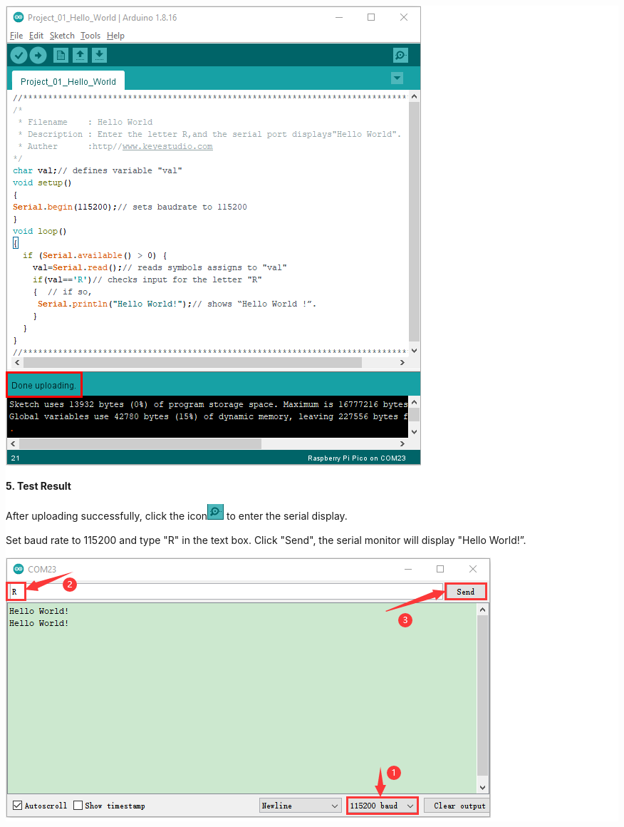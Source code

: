 ![](./media/3fab055b4d5672d06db938ddbfbf4dd6.png)

**5. Test Result**

After uploading successfully, click the icon![](./media/2f6bca56f724e45a855335cb53ae9b4e.png) to enter the serial display.

Set baud rate to 115200 and type "R" in the text box. Click "Send", the serial monitor will display "Hello World!”.

![](./media/41f9f3168413965361dd4fa3da54f0ce.png)
